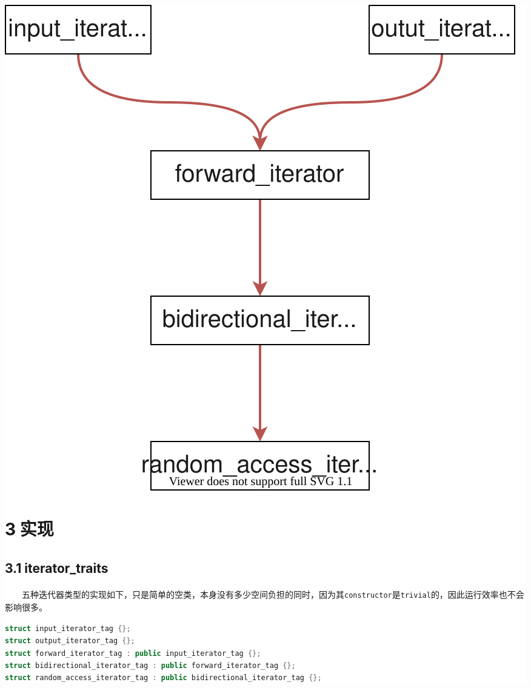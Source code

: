 ![迭代器类型关系图](img/iterator.drawio.svg)

# 3 实现
## 3.1 iterator_traits
&emsp;&emsp;五种迭代器类型的实现如下，只是简单的空类，本身没有多少空间负担的同时，因为其```constructor```是```trivial```的，因此运行效率也不会影响很多。
```cpp
struct input_iterator_tag {};
struct output_iterator_tag {};
struct forward_iterator_tag : public input_iterator_tag {};
struct bidirectional_iterator_tag : public forward_iterator_tag {};
struct random_access_iterator_tag : public bidirectional_iterator_tag {};
```
